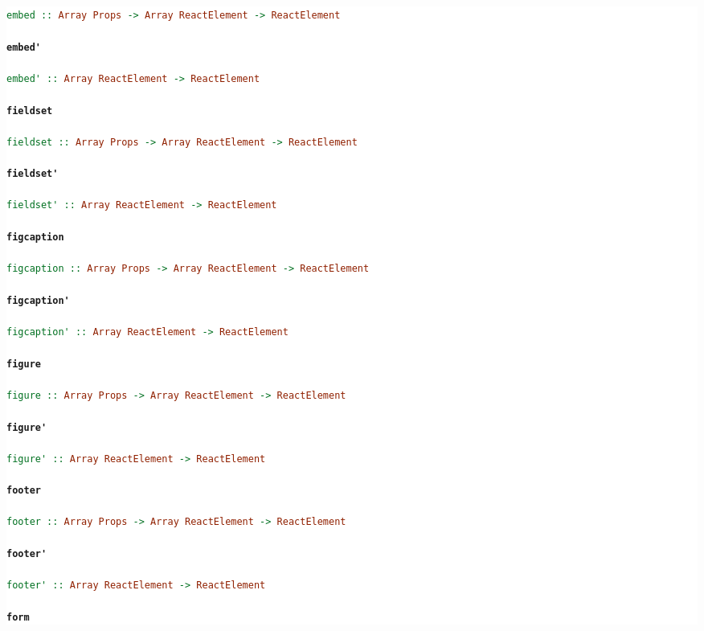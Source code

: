 ``` purescript
embed :: Array Props -> Array ReactElement -> ReactElement
```

#### `embed'`

``` purescript
embed' :: Array ReactElement -> ReactElement
```

#### `fieldset`

``` purescript
fieldset :: Array Props -> Array ReactElement -> ReactElement
```

#### `fieldset'`

``` purescript
fieldset' :: Array ReactElement -> ReactElement
```

#### `figcaption`

``` purescript
figcaption :: Array Props -> Array ReactElement -> ReactElement
```

#### `figcaption'`

``` purescript
figcaption' :: Array ReactElement -> ReactElement
```

#### `figure`

``` purescript
figure :: Array Props -> Array ReactElement -> ReactElement
```

#### `figure'`

``` purescript
figure' :: Array ReactElement -> ReactElement
```

#### `footer`

``` purescript
footer :: Array Props -> Array ReactElement -> ReactElement
```

#### `footer'`

``` purescript
footer' :: Array ReactElement -> ReactElement
```

#### `form`
